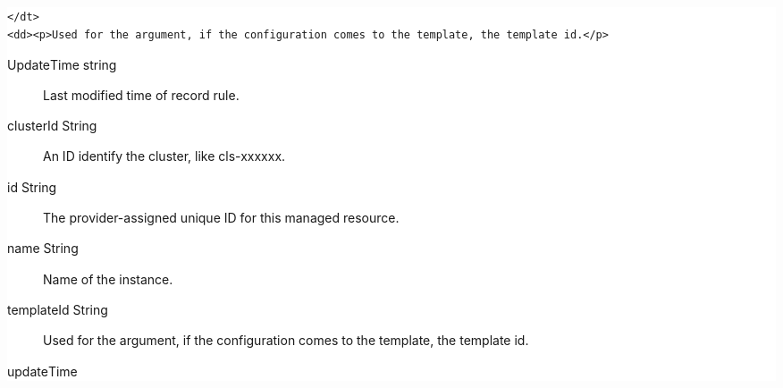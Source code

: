     </dt>
    <dd><p>Used for the argument, if the configuration comes to the template, the template id.</p>
</dd><dt class="property-"
            title="">
        <span id="updatetime_go">
<a data-swiftype-name="resource-property" data-swiftype-type="text" href="#updatetime_go" style="color: inherit; text-decoration: inherit;">Update<wbr>Time</a>
</span>
        <span class="property-indicator"></span>
        <span class="property-type">string</span>
    </dt>
    <dd><p>Last modified time of record rule.</p>
</dd></dl>
</pulumi-choosable>
</div>

<div>
<pulumi-choosable type="language" values="java">
<dl class="resources-properties"><dt class="property-"
            title="">
        <span id="clusterid_java">
<a data-swiftype-name="resource-property" data-swiftype-type="text" href="#clusterid_java" style="color: inherit; text-decoration: inherit;">cluster<wbr>Id</a>
</span>
        <span class="property-indicator"></span>
        <span class="property-type">String</span>
    </dt>
    <dd><p>An ID identify the cluster, like cls-xxxxxx.</p>
</dd><dt class="property-"
            title="">
        <span id="id_java">
<a data-swiftype-name="resource-property" data-swiftype-type="text" href="#id_java" style="color: inherit; text-decoration: inherit;">id</a>
</span>
        <span class="property-indicator"></span>
        <span class="property-type">String</span>
    </dt>
    <dd><p>The provider-assigned unique ID for this managed resource.</p>
</dd><dt class="property-"
            title="">
        <span id="name_java">
<a data-swiftype-name="resource-property" data-swiftype-type="text" href="#name_java" style="color: inherit; text-decoration: inherit;">name</a>
</span>
        <span class="property-indicator"></span>
        <span class="property-type">String</span>
    </dt>
    <dd><p>Name of the instance.</p>
</dd><dt class="property-"
            title="">
        <span id="templateid_java">
<a data-swiftype-name="resource-property" data-swiftype-type="text" href="#templateid_java" style="color: inherit; text-decoration: inherit;">template<wbr>Id</a>
</span>
        <span class="property-indicator"></span>
        <span class="property-type">String</span>
    </dt>
    <dd><p>Used for the argument, if the configuration comes to the template, the template id.</p>
</dd><dt class="property-"
            title="">
        <span id="updatetime_java">
<a data-swiftype-name="resource-property" data-swiftype-type="text" href="#updatetime_java" style="color: inherit; text-decoration: inherit;">update<wbr>Time</a>
</span>